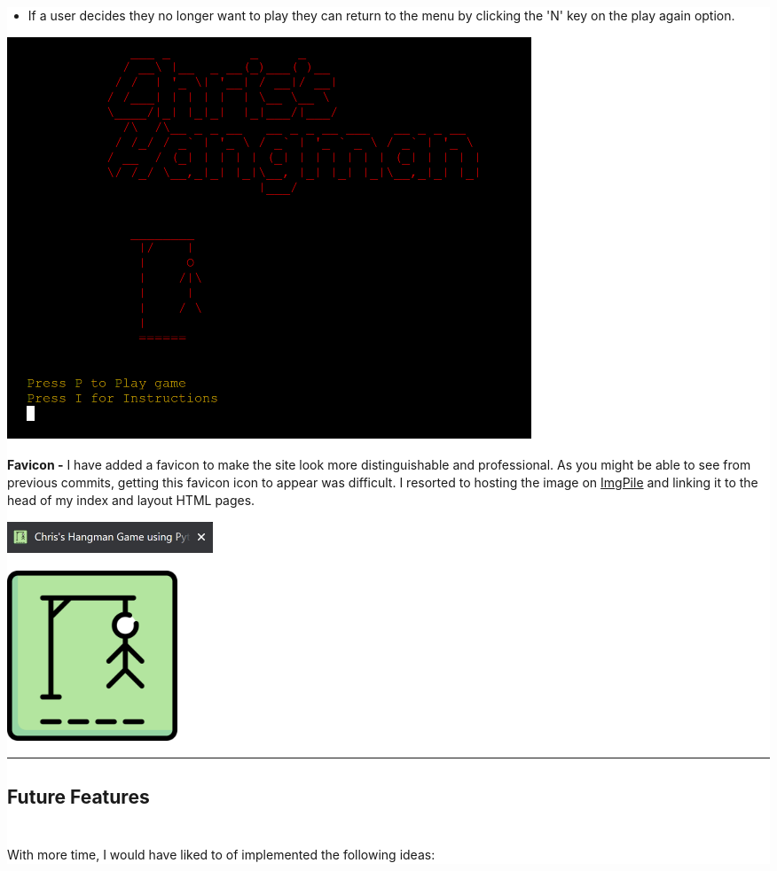  - If a user decides they no longer want to play they can return to the menu by clicking the 'N' key on the play again option.

 ![Return to Menu](./readme-content/images/return-to-menu.webp)

 <b>Favicon -</b> I have added a favicon to make the site look more distinguishable and professional. As you might be able to see from previous commits, getting this favicon icon to appear was difficult. I resorted to hosting the image on [ImgPile](https://imgpile.com/) and linking it to the head of my index and layout HTML pages.

 ![Chris's Hangman Tab](./readme-content/images/favicon-tab.webp)

 ![Favicon Image](./readme-content/images/favicon.webp)


***
## Future Features
#
With more time, I would have liked to of implemented the following ideas:
